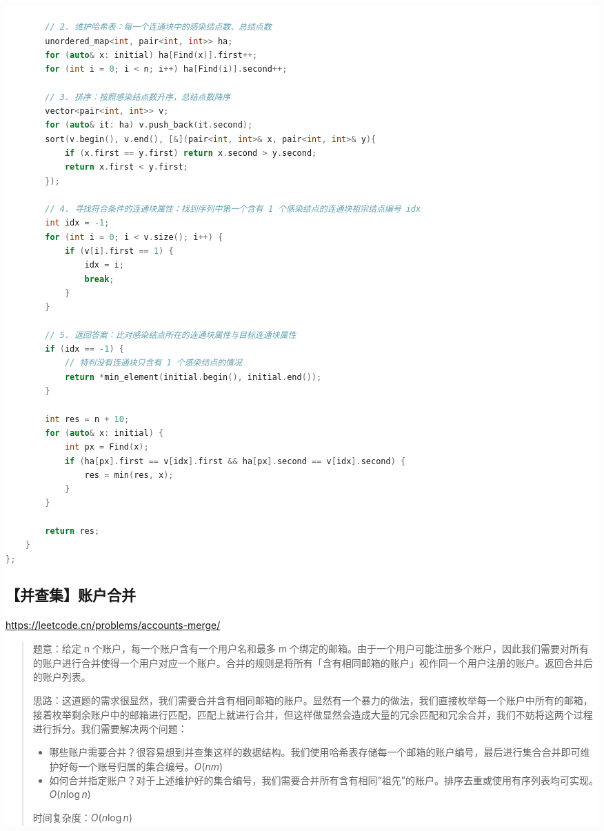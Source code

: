 ```cpp

        // 2. 维护哈希表：每一个连通块中的感染结点数、总结点数
        unordered_map<int, pair<int, int>> ha;
        for (auto& x: initial) ha[Find(x)].first++;
        for (int i = 0; i < n; i++) ha[Find(i)].second++;

        // 3. 排序：按照感染结点数升序，总结点数降序
        vector<pair<int, int>> v;
        for (auto& it: ha) v.push_back(it.second);
        sort(v.begin(), v.end(), [&](pair<int, int>& x, pair<int, int>& y){
            if (x.first == y.first) return x.second > y.second;
            return x.first < y.first;
        });

        // 4. 寻找符合条件的连通块属性：找到序列中第一个含有 1 个感染结点的连通块祖宗结点编号 idx
        int idx = -1;
        for (int i = 0; i < v.size(); i++) {
            if (v[i].first == 1) {
                idx = i;
                break;
            }
        }

        // 5. 返回答案：比对感染结点所在的连通块属性与目标连通块属性
        if (idx == -1) {
            // 特判没有连通块只含有 1 个感染结点的情况
            return *min_element(initial.begin(), initial.end());
        }
        
        int res = n + 10;
        for (auto& x: initial) {
            int px = Find(x);
            if (ha[px].first == v[idx].first && ha[px].second == v[idx].second) {
                res = min(res, x);
            }
        }

        return res;
    }
};
```

## 【并查集】账户合并

<https://leetcode.cn/problems/accounts-merge/>

> 题意：给定 n 个账户，每一个账户含有一个用户名和最多 m 个绑定的邮箱。由于一个用户可能注册多个账户，因此我们需要对所有的账户进行合并使得一个用户对应一个账户。合并的规则是将所有「含有相同邮箱的账户」视作同一个用户注册的账户。返回合并后的账户列表。
>
> 思路：这道题的需求很显然，我们需要合并含有相同邮箱的账户。显然有一个暴力的做法，我们直接枚举每一个账户中所有的邮箱，接着枚举剩余账户中的邮箱进行匹配，匹配上就进行合并，但这样做显然会造成大量的冗余匹配和冗余合并，我们不妨将这两个过程进行拆分。我们需要解决两个问题：
>
> - 哪些账户需要合并？很容易想到并查集这样的数据结构。我们使用哈希表存储每一个邮箱的账户编号，最后进行集合合并即可维护好每一个账号归属的集合编号。$O(nm)$
> - 如何合并指定账户？对于上述维护好的集合编号，我们需要合并所有含有相同“祖先”的账户。排序去重或使用有序列表均可实现。$O(n\log n)$
>
> 时间复杂度：$O(n\log n)$
